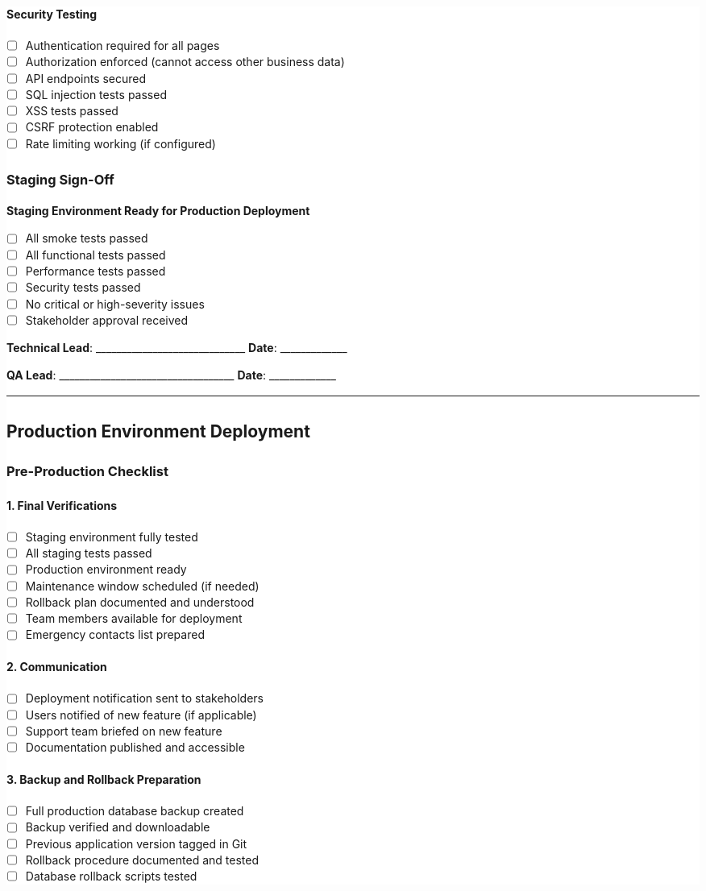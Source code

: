 #### Security Testing
- [ ] Authentication required for all pages
- [ ] Authorization enforced (cannot access other business data)
- [ ] API endpoints secured
- [ ] SQL injection tests passed
- [ ] XSS tests passed
- [ ] CSRF protection enabled
- [ ] Rate limiting working (if configured)

### Staging Sign-Off

**Staging Environment Ready for Production Deployment**

- [ ] All smoke tests passed
- [ ] All functional tests passed
- [ ] Performance tests passed
- [ ] Security tests passed
- [ ] No critical or high-severity issues
- [ ] Stakeholder approval received

**Technical Lead**: _____________________________ **Date**: _____________

**QA Lead**: __________________________________ **Date**: _____________

---

## Production Environment Deployment

### Pre-Production Checklist

#### 1. Final Verifications
- [ ] Staging environment fully tested
- [ ] All staging tests passed
- [ ] Production environment ready
- [ ] Maintenance window scheduled (if needed)
- [ ] Rollback plan documented and understood
- [ ] Team members available for deployment
- [ ] Emergency contacts list prepared

#### 2. Communication
- [ ] Deployment notification sent to stakeholders
- [ ] Users notified of new feature (if applicable)
- [ ] Support team briefed on new feature
- [ ] Documentation published and accessible

#### 3. Backup and Rollback Preparation
- [ ] Full production database backup created
- [ ] Backup verified and downloadable
- [ ] Previous application version tagged in Git
- [ ] Rollback procedure documented and tested
- [ ] Database rollback scripts tested
